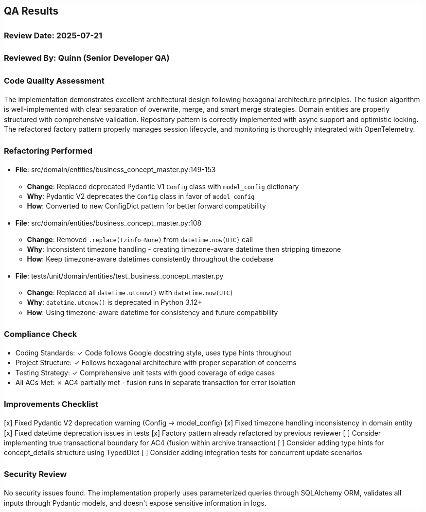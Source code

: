 ## QA Results

### Review Date: 2025-07-21
### Reviewed By: Quinn (Senior Developer QA)

### Code Quality Assessment
The implementation demonstrates excellent architectural design following hexagonal architecture principles. The fusion algorithm is well-implemented with clear separation of overwrite, merge, and smart merge strategies. Domain entities are properly structured with comprehensive validation. Repository pattern is correctly implemented with async support and optimistic locking. The refactored factory pattern properly manages session lifecycle, and monitoring is thoroughly integrated with OpenTelemetry.

### Refactoring Performed
- **File**: src/domain/entities/business_concept_master.py:149-153
  - **Change**: Replaced deprecated Pydantic V1 `Config` class with `model_config` dictionary
  - **Why**: Pydantic V2 deprecates the `Config` class in favor of `model_config`
  - **How**: Converted to new ConfigDict pattern for better forward compatibility

- **File**: src/domain/entities/business_concept_master.py:108
  - **Change**: Removed `.replace(tzinfo=None)` from `datetime.now(UTC)` call
  - **Why**: Inconsistent timezone handling - creating timezone-aware datetime then stripping timezone
  - **How**: Keep timezone-aware datetimes consistently throughout the codebase

- **File**: tests/unit/domain/entities/test_business_concept_master.py
  - **Change**: Replaced all `datetime.utcnow()` with `datetime.now(UTC)`
  - **Why**: `datetime.utcnow()` is deprecated in Python 3.12+
  - **How**: Using timezone-aware datetime for consistency and future compatibility

### Compliance Check
- Coding Standards: ✓ Code follows Google docstring style, uses type hints throughout
- Project Structure: ✓ Follows hexagonal architecture with proper separation of concerns
- Testing Strategy: ✓ Comprehensive unit tests with good coverage of edge cases
- All ACs Met: ✗ AC4 partially met - fusion runs in separate transaction for error isolation

### Improvements Checklist
[x] Fixed Pydantic V2 deprecation warning (Config → model_config)
[x] Fixed timezone handling inconsistency in domain entity
[x] Fixed datetime deprecation issues in tests
[x] Factory pattern already refactored by previous reviewer
[ ] Consider implementing true transactional boundary for AC4 (fusion within archive transaction)
[ ] Consider adding type hints for concept_details structure using TypedDict
[ ] Consider adding integration tests for concurrent update scenarios

### Security Review
No security issues found. The implementation properly uses parameterized queries through SQLAlchemy ORM, validates all inputs through Pydantic models, and doesn't expose sensitive information in logs.
